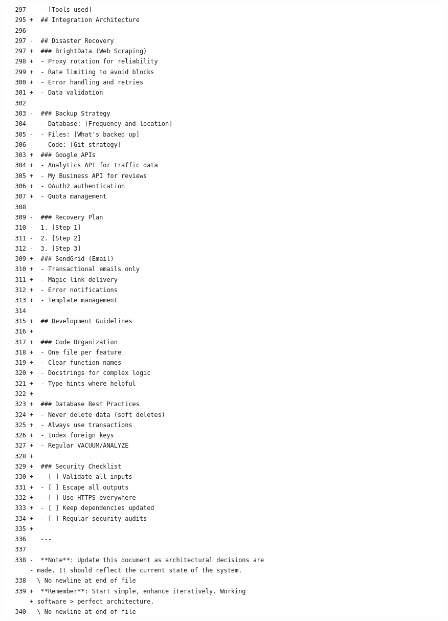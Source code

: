        297 -  - [Tools used]
       295 +  ## Integration Architecture
       296    
       297 -  ## Disaster Recovery
       297 +  ### BrightData (Web Scraping)
       298 +  - Proxy rotation for reliability
       299 +  - Rate limiting to avoid blocks
       300 +  - Error handling and retries
       301 +  - Data validation
       302    
       303 -  ### Backup Strategy
       304 -  - Database: [Frequency and location]
       305 -  - Files: [What's backed up]
       306 -  - Code: [Git strategy]
       303 +  ### Google APIs
       304 +  - Analytics API for traffic data
       305 +  - My Business API for reviews
       306 +  - OAuth2 authentication
       307 +  - Quota management
       308    
       309 -  ### Recovery Plan
       310 -  1. [Step 1]
       311 -  2. [Step 2]
       312 -  3. [Step 3]
       309 +  ### SendGrid (Email)
       310 +  - Transactional emails only
       311 +  - Magic link delivery
       312 +  - Error notifications
       313 +  - Template management
       314    
       315 +  ## Development Guidelines
       316 +  
       317 +  ### Code Organization
       318 +  - One file per feature
       319 +  - Clear function names
       320 +  - Docstrings for complex logic
       321 +  - Type hints where helpful
       322 +  
       323 +  ### Database Best Practices
       324 +  - Never delete data (soft deletes)
       325 +  - Always use transactions
       326 +  - Index foreign keys
       327 +  - Regular VACUUM/ANALYZE
       328 +  
       329 +  ### Security Checklist
       330 +  - [ ] Validate all inputs
       331 +  - [ ] Escape all outputs
       332 +  - [ ] Use HTTPS everywhere
       333 +  - [ ] Keep dependencies updated
       334 +  - [ ] Regular security audits
       335 +  
       336    ---
       337    
       338 -  **Note**: Update this document as architectural decisions are 
           - made. It should reflect the current state of the system.
       338   \ No newline at end of file
       339 +  **Remember**: Start simple, enhance iteratively. Working 
           + software > perfect architecture.
       340   \ No newline at end of file
